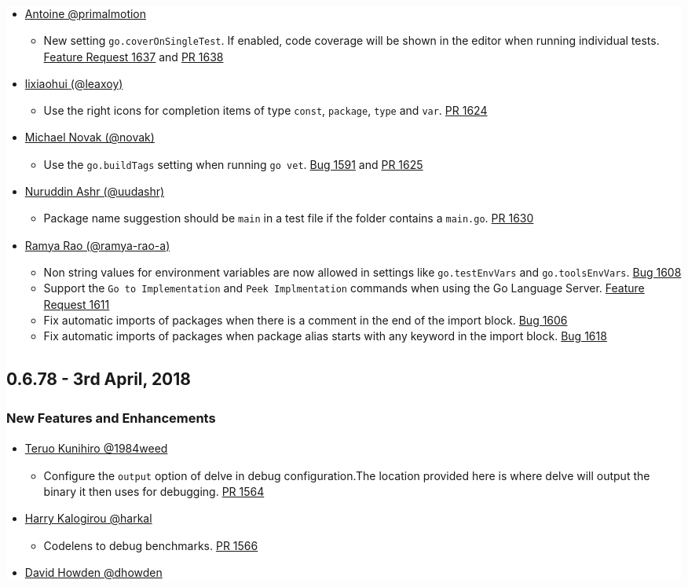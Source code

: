 -   [Antoine @primalmotion](https://github.com/primalmotion)

    -   New setting `go.coverOnSingleTest`. If enabled, code coverage will be
        shown in the editor when running individual tests.
        [Feature Request 1637](https://github.com/Microsoft/vscode-go/issues/1637)
        and [PR 1638](https://github.com/Microsoft/vscode-go/pull/1638)

-   [lixiaohui (@leaxoy)](https://github.com/leaxoy)

    -   Use the right icons for completion items of type `const`, `package`,
        `type` and `var`.
        [PR 1624](https://github.com/Microsoft/vscode-go/pull/1624)

-   [Michael Novak (@novak)](https://github.com/novak)

    -   Use the `go.buildTags` setting when running `go vet`.
        [Bug 1591](https://github.com/Microsoft/vscode-go/issues/1591) and
        [PR 1625](https://github.com/Microsoft/vscode-go/pull/1625)

-   [Nuruddin Ashr (@uudashr)](https://github.com/uudashr)

    -   Package name suggestion should be `main` in a test file if the folder
        contains a `main.go`.
        [PR 1630](https://github.com/Microsoft/vscode-go/pull/1630)

-   [Ramya Rao (@ramya-rao-a)](https://github.com/ramya-rao-a)
    -   Non string values for environment variables are now allowed in settings
        like `go.testEnvVars` and `go.toolsEnvVars`.
        [Bug 1608](https://github.com/Microsoft/vscode-go/issues/1608)
    -   Support the `Go to Implementation` and `Peek Implmentation` commands
        when using the Go Language Server.
        [Feature Request 1611](https://github.com/Microsoft/vscode-go/issues/1611)
    -   Fix automatic imports of packages when there is a comment in the end of
        the import block.
        [Bug 1606](https://github.com/Microsoft/vscode-go/issues/1606)
    -   Fix automatic imports of packages when package alias starts with any
        keyword in the import block.
        [Bug 1618](https://github.com/Microsoft/vscode-go/issues/1618)

## 0.6.78 - 3rd April, 2018

### New Features and Enhancements

-   [Teruo Kunihiro @1984weed](https://github.com/1984weed)

    -   Configure the `output` option of delve in debug configuration.The
        location provided here is where delve will output the binary it then
        uses for debugging.
        [PR 1564](https://github.com/Microsoft/vscode-go/pull/1564)

-   [Harry Kalogirou @harkal](https://github.com/harkal)

    -   Codelens to debug benchmarks.
        [PR 1566](https://github.com/Microsoft/vscode-go/pull/1566)

-   [David Howden @dhowden](https://github.com/dhowden)
